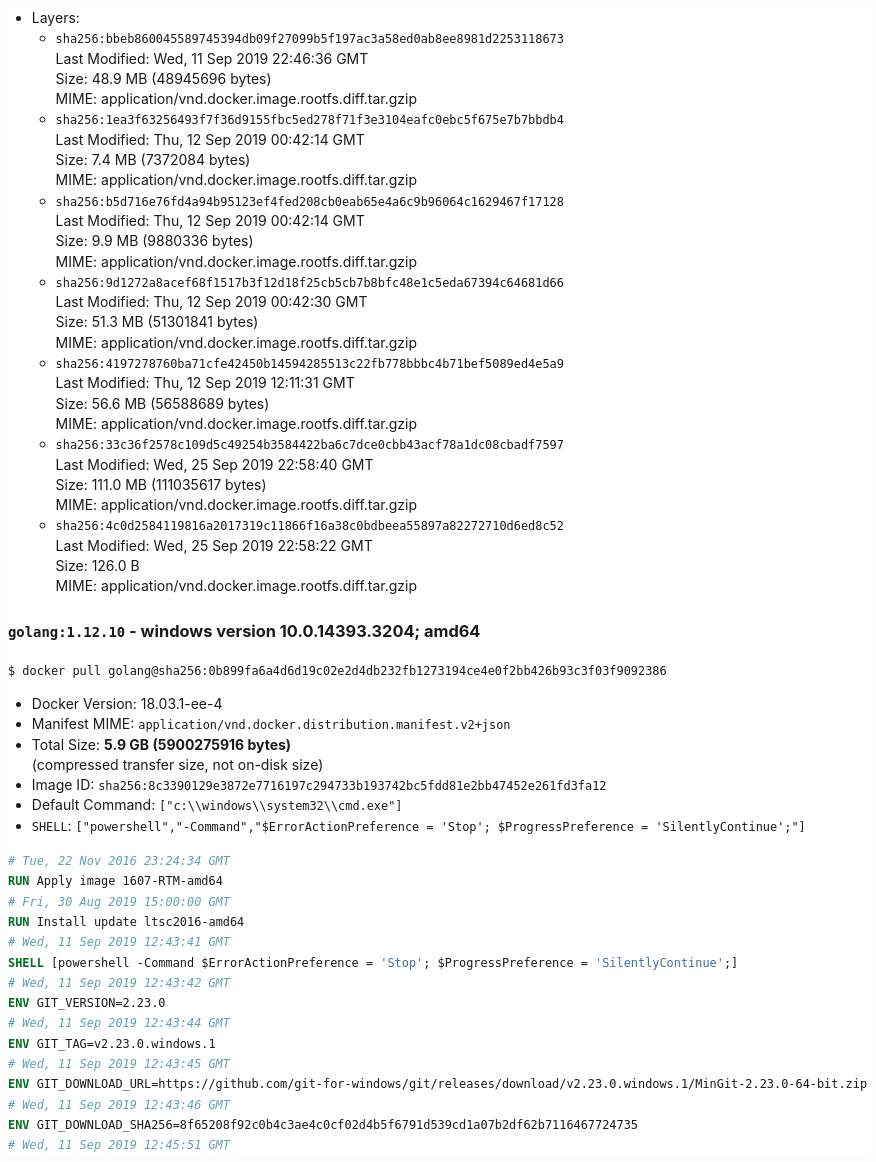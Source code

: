 -	Layers:
	-	`sha256:bbeb860045589745394db09f27099b5f197ac3a58ed0ab8ee8981d2253118673`  
		Last Modified: Wed, 11 Sep 2019 22:46:36 GMT  
		Size: 48.9 MB (48945696 bytes)  
		MIME: application/vnd.docker.image.rootfs.diff.tar.gzip
	-	`sha256:1ea3f63256493f7f36d9155fbc5ed278f71f3e3104eafc0ebc5f675e7b7bbdb4`  
		Last Modified: Thu, 12 Sep 2019 00:42:14 GMT  
		Size: 7.4 MB (7372084 bytes)  
		MIME: application/vnd.docker.image.rootfs.diff.tar.gzip
	-	`sha256:b5d716e76fd4a94b95123ef4fed208cb0eab65e4a6c9b96064c1629467f17128`  
		Last Modified: Thu, 12 Sep 2019 00:42:14 GMT  
		Size: 9.9 MB (9880336 bytes)  
		MIME: application/vnd.docker.image.rootfs.diff.tar.gzip
	-	`sha256:9d1272a8acef68f1517b3f12d18f25cb5cb7b8bfc48e1c5eda67394c64681d66`  
		Last Modified: Thu, 12 Sep 2019 00:42:30 GMT  
		Size: 51.3 MB (51301841 bytes)  
		MIME: application/vnd.docker.image.rootfs.diff.tar.gzip
	-	`sha256:4197278760ba71cfe42450b14594285513c22fb778bbbc4b71bef5089ed4e5a9`  
		Last Modified: Thu, 12 Sep 2019 12:11:31 GMT  
		Size: 56.6 MB (56588689 bytes)  
		MIME: application/vnd.docker.image.rootfs.diff.tar.gzip
	-	`sha256:33c36f2578c109d5c49254b3584422ba6c7dce0cbb43acf78a1dc08cbadf7597`  
		Last Modified: Wed, 25 Sep 2019 22:58:40 GMT  
		Size: 111.0 MB (111035617 bytes)  
		MIME: application/vnd.docker.image.rootfs.diff.tar.gzip
	-	`sha256:4c0d2584119816a2017319c11866f16a38c0bdbeea55897a82272710d6ed8c52`  
		Last Modified: Wed, 25 Sep 2019 22:58:22 GMT  
		Size: 126.0 B  
		MIME: application/vnd.docker.image.rootfs.diff.tar.gzip

### `golang:1.12.10` - windows version 10.0.14393.3204; amd64

```console
$ docker pull golang@sha256:0b899fa6a4d6d19c02e2d4db232fb1273194ce4e0f2bb426b93c3f03f9092386
```

-	Docker Version: 18.03.1-ee-4
-	Manifest MIME: `application/vnd.docker.distribution.manifest.v2+json`
-	Total Size: **5.9 GB (5900275916 bytes)**  
	(compressed transfer size, not on-disk size)
-	Image ID: `sha256:8c3390129e3872e7716197c294733b193742bc5fdd81e2bb47452e261fd3fa12`
-	Default Command: `["c:\\windows\\system32\\cmd.exe"]`
-	`SHELL`: `["powershell","-Command","$ErrorActionPreference = 'Stop'; $ProgressPreference = 'SilentlyContinue';"]`

```dockerfile
# Tue, 22 Nov 2016 23:24:34 GMT
RUN Apply image 1607-RTM-amd64
# Fri, 30 Aug 2019 15:00:00 GMT
RUN Install update ltsc2016-amd64
# Wed, 11 Sep 2019 12:43:41 GMT
SHELL [powershell -Command $ErrorActionPreference = 'Stop'; $ProgressPreference = 'SilentlyContinue';]
# Wed, 11 Sep 2019 12:43:42 GMT
ENV GIT_VERSION=2.23.0
# Wed, 11 Sep 2019 12:43:44 GMT
ENV GIT_TAG=v2.23.0.windows.1
# Wed, 11 Sep 2019 12:43:45 GMT
ENV GIT_DOWNLOAD_URL=https://github.com/git-for-windows/git/releases/download/v2.23.0.windows.1/MinGit-2.23.0-64-bit.zip
# Wed, 11 Sep 2019 12:43:46 GMT
ENV GIT_DOWNLOAD_SHA256=8f65208f92c0b4c3ae4c0cf02d4b5f6791d539cd1a07b2df62b7116467724735
# Wed, 11 Sep 2019 12:45:51 GMT
```